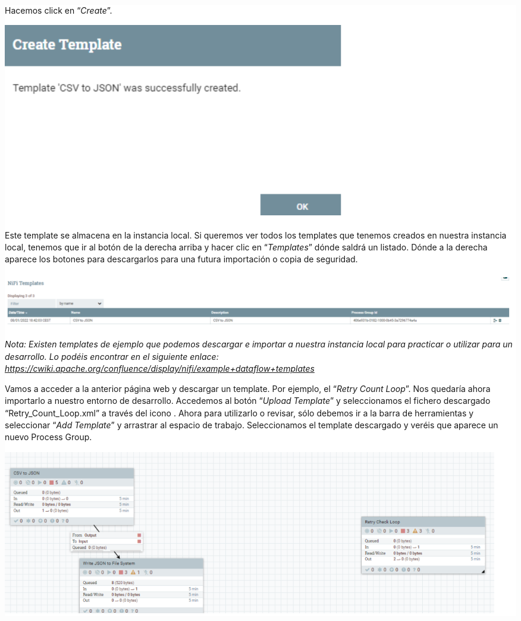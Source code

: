 Hacemos click en “*Create*”.

![NiFi](img/NiFiP5.3.png) 

Este template se almacena en la instancia local.
Si queremos ver todos los templates que tenemos creados en nuestra instancia local, 
tenemos que ir al botón de la derecha arriba y hacer clic en “*Templates*” dónde 
saldrá un listado. Dónde a la derecha aparece los botones para descargarlos para 
una futura importación o copia de seguridad.

![NiFi](img/NiFiP5.4.png) 

*Nota: Existen templates de ejemplo que podemos descargar e importar a nuestra instancia
local para practicar o utilizar para un desarrollo. Lo podéis encontrar en el siguiente enlace: 
https://cwiki.apache.org/confluence/display/nifi/example+dataflow+templates*

Vamos a acceder a la anterior página web y descargar un template. Por ejemplo, el 
“*Retry Count Loop*”.
Nos quedaría ahora importarlo a nuestro entorno de desarrollo. Accedemos al botón 
“*Upload Template*” y seleccionamos el fichero descargado “Retry_Count_Loop.xml” a 
través del icono .
Ahora para utilizarlo o revisar, sólo debemos ir a la barra de herramientas y 
seleccionar “*Add Template*” y arrastrar al espacio de trabajo. Seleccionamos el 
template descargado y veréis que aparece un nuevo Process Group.

![NiFi](img/NiFiP5.5.png) 
